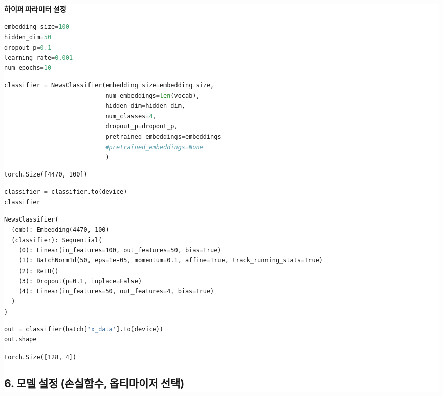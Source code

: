 **하이퍼 파라미터 설정**


```python
embedding_size=100
hidden_dim=50
dropout_p=0.1
learning_rate=0.001
num_epochs=10
```


```python
classifier = NewsClassifier(embedding_size=embedding_size, 
                            num_embeddings=len(vocab),                            
                            hidden_dim=hidden_dim, 
                            num_classes=4, 
                            dropout_p=dropout_p,
                            pretrained_embeddings=embeddings
                            #pretrained_embeddings=None
                            )
```

    torch.Size([4470, 100])
    


```python
classifier = classifier.to(device)
classifier
```




    NewsClassifier(
      (emb): Embedding(4470, 100)
      (classifier): Sequential(
        (0): Linear(in_features=100, out_features=50, bias=True)
        (1): BatchNorm1d(50, eps=1e-05, momentum=0.1, affine=True, track_running_stats=True)
        (2): ReLU()
        (3): Dropout(p=0.1, inplace=False)
        (4): Linear(in_features=50, out_features=4, bias=True)
      )
    )




```python
out = classifier(batch['x_data'].to(device))
out.shape
```




    torch.Size([128, 4])



## 6. 모델 설정 (손실함수, 옵티마이저 선택)
